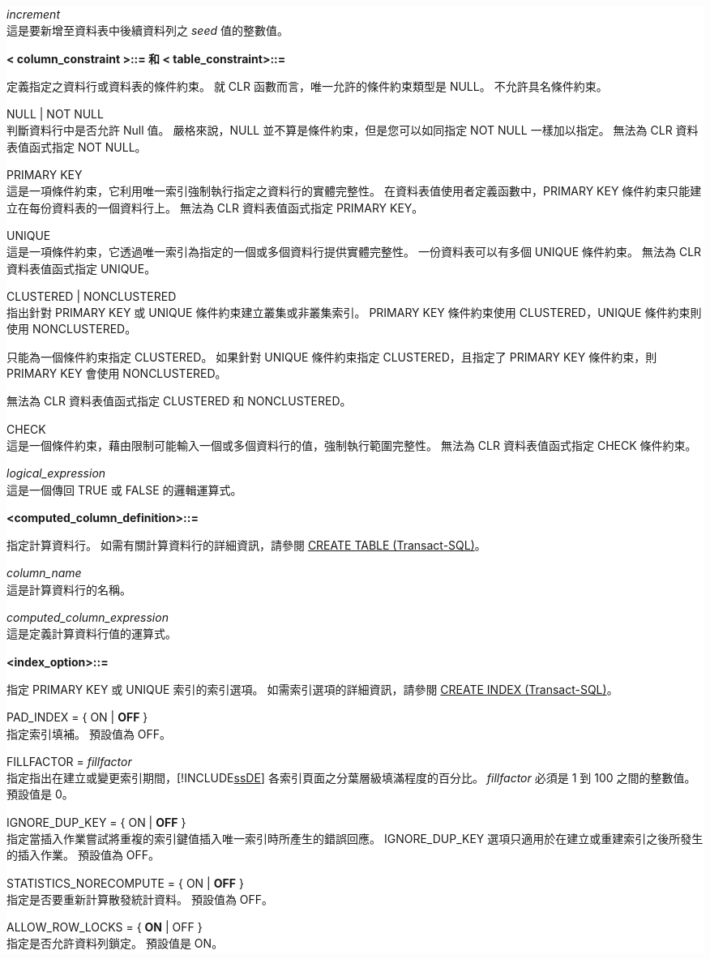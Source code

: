 *increment*  
 這是要新增至資料表中後續資料列之 *seed* 值的整數值。  
  
 **\< column_constraint >::= 和 \< table_constraint>::=** 
  
 定義指定之資料行或資料表的條件約束。 就 CLR 函數而言，唯一允許的條件約束類型是 NULL。 不允許具名條件約束。  
  
 NULL | NOT NULL  
 判斷資料行中是否允許 Null 值。 嚴格來說，NULL 並不算是條件約束，但是您可以如同指定 NOT NULL 一樣加以指定。 無法為 CLR 資料表值函式指定 NOT NULL。  
  
 PRIMARY KEY  
 這是一項條件約束，它利用唯一索引強制執行指定之資料行的實體完整性。 在資料表值使用者定義函數中，PRIMARY KEY 條件約束只能建立在每份資料表的一個資料行上。 無法為 CLR 資料表值函式指定 PRIMARY KEY。  
  
 UNIQUE  
 這是一項條件約束，它透過唯一索引為指定的一個或多個資料行提供實體完整性。 一份資料表可以有多個 UNIQUE 條件約束。 無法為 CLR 資料表值函式指定 UNIQUE。  
  
 CLUSTERED | NONCLUSTERED  
 指出針對 PRIMARY KEY 或 UNIQUE 條件約束建立叢集或非叢集索引。 PRIMARY KEY 條件約束使用 CLUSTERED，UNIQUE 條件約束則使用 NONCLUSTERED。  
  
 只能為一個條件約束指定 CLUSTERED。 如果針對 UNIQUE 條件約束指定 CLUSTERED，且指定了 PRIMARY KEY 條件約束，則 PRIMARY KEY 會使用 NONCLUSTERED。  
  
 無法為 CLR 資料表值函式指定 CLUSTERED 和 NONCLUSTERED。  
  
 CHECK  
 這是一個條件約束，藉由限制可能輸入一個或多個資料行的值，強制執行範圍完整性。 無法為 CLR 資料表值函式指定 CHECK 條件約束。  
  
 *logical_expression*  
 這是一個傳回 TRUE 或 FALSE 的邏輯運算式。  
  
 **\<computed_column_definition>::=**  
  
 指定計算資料行。 如需有關計算資料行的詳細資訊，請參閱 [CREATE TABLE &#40;Transact-SQL&#41;](../../t-sql/statements/create-table-transact-sql.md)。  
  
 *column_name*  
 這是計算資料行的名稱。  
  
 *computed_column_expression*  
 這是定義計算資料行值的運算式。  
  
 **\<index_option>::=**  
  
 指定 PRIMARY KEY 或 UNIQUE 索引的索引選項。 如需索引選項的詳細資訊，請參閱 [CREATE INDEX &#40;Transact-SQL&#41;](../../t-sql/statements/create-index-transact-sql.md)。  
  
 PAD_INDEX = { ON | **OFF** }  
 指定索引填補。 預設值為 OFF。  
  
 FILLFACTOR = *fillfactor*  
 指定指出在建立或變更索引期間，[!INCLUDE[ssDE](../../includes/ssde-md.md)] 各索引頁面之分葉層級填滿程度的百分比。 *fillfactor* 必須是 1 到 100 之間的整數值。 預設值是 0。  
  
 IGNORE_DUP_KEY = { ON | **OFF** }  
 指定當插入作業嘗試將重複的索引鍵值插入唯一索引時所產生的錯誤回應。 IGNORE_DUP_KEY 選項只適用於在建立或重建索引之後所發生的插入作業。 預設值為 OFF。  
  
 STATISTICS_NORECOMPUTE = { ON | **OFF** }  
 指定是否要重新計算散發統計資料。 預設值為 OFF。  
  
 ALLOW_ROW_LOCKS = { **ON** | OFF }  
 指定是否允許資料列鎖定。 預設值是 ON。  
  
